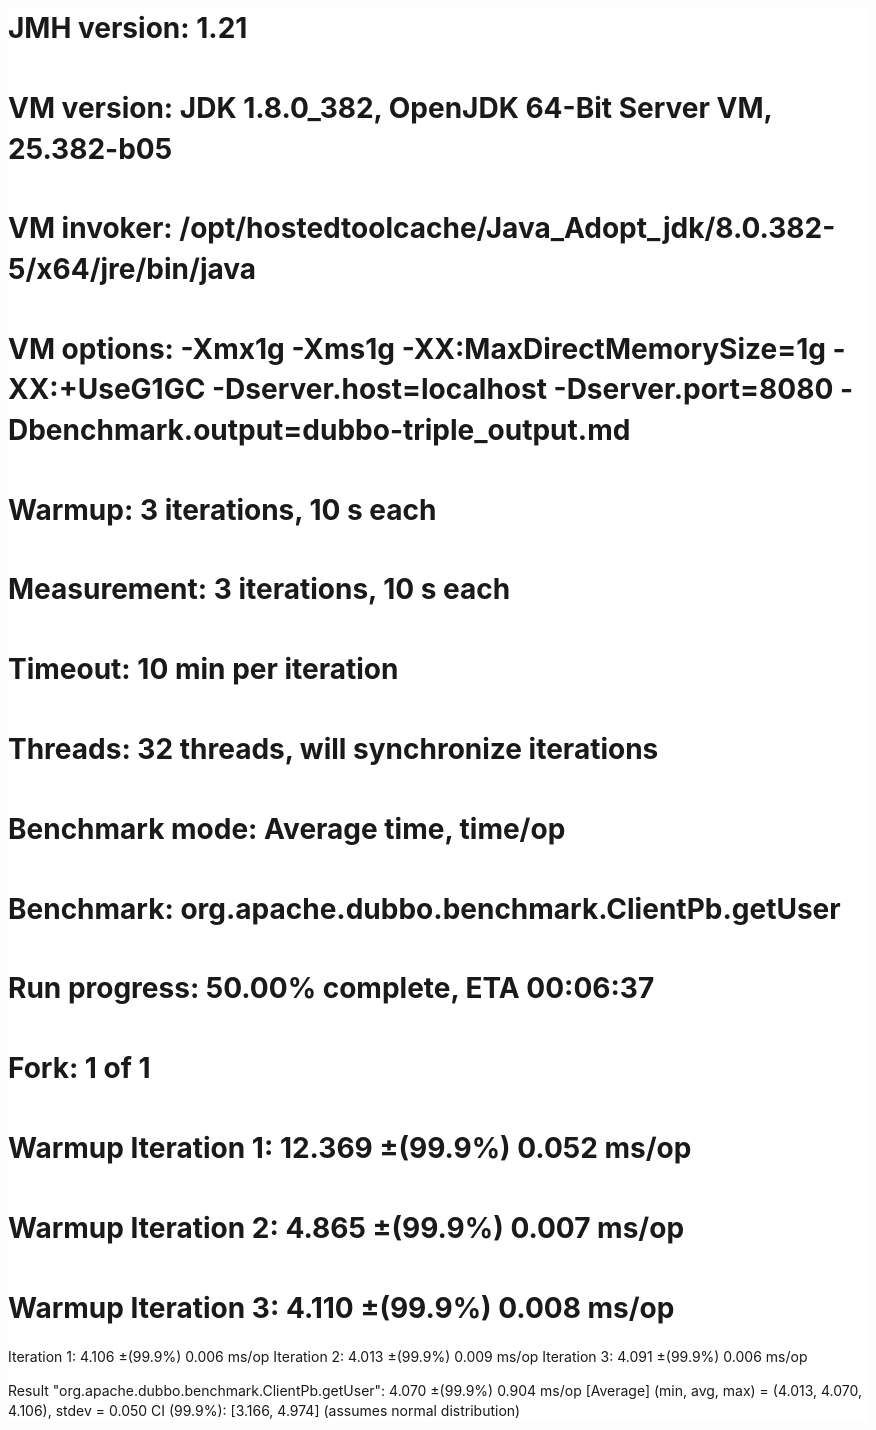 
# JMH version: 1.21
# VM version: JDK 1.8.0_382, OpenJDK 64-Bit Server VM, 25.382-b05
# VM invoker: /opt/hostedtoolcache/Java_Adopt_jdk/8.0.382-5/x64/jre/bin/java
# VM options: -Xmx1g -Xms1g -XX:MaxDirectMemorySize=1g -XX:+UseG1GC -Dserver.host=localhost -Dserver.port=8080 -Dbenchmark.output=dubbo-triple_output.md
# Warmup: 3 iterations, 10 s each
# Measurement: 3 iterations, 10 s each
# Timeout: 10 min per iteration
# Threads: 32 threads, will synchronize iterations
# Benchmark mode: Average time, time/op
# Benchmark: org.apache.dubbo.benchmark.ClientPb.getUser

# Run progress: 50.00% complete, ETA 00:06:37
# Fork: 1 of 1
# Warmup Iteration   1: 12.369 ±(99.9%) 0.052 ms/op
# Warmup Iteration   2: 4.865 ±(99.9%) 0.007 ms/op
# Warmup Iteration   3: 4.110 ±(99.9%) 0.008 ms/op
Iteration   1: 4.106 ±(99.9%) 0.006 ms/op
Iteration   2: 4.013 ±(99.9%) 0.009 ms/op
Iteration   3: 4.091 ±(99.9%) 0.006 ms/op


Result "org.apache.dubbo.benchmark.ClientPb.getUser":
  4.070 ±(99.9%) 0.904 ms/op [Average]
  (min, avg, max) = (4.013, 4.070, 4.106), stdev = 0.050
  CI (99.9%): [3.166, 4.974] (assumes normal distribution)
